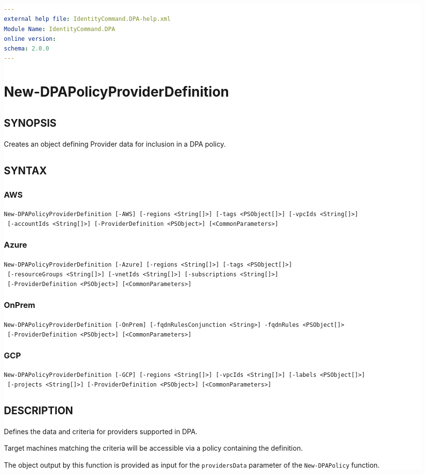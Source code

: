```yaml
---
external help file: IdentityCommand.DPA-help.xml
Module Name: IdentityCommand.DPA
online version:
schema: 2.0.0
---
```


# New-DPAPolicyProviderDefinition

## SYNOPSIS
Creates an object defining Provider data for inclusion in a DPA policy.

## SYNTAX

### AWS
```
New-DPAPolicyProviderDefinition [-AWS] [-regions <String[]>] [-tags <PSObject[]>] [-vpcIds <String[]>]
 [-accountIds <String[]>] [-ProviderDefinition <PSObject>] [<CommonParameters>]
```

### Azure
```
New-DPAPolicyProviderDefinition [-Azure] [-regions <String[]>] [-tags <PSObject[]>]
 [-resourceGroups <String[]>] [-vnetIds <String[]>] [-subscriptions <String[]>]
 [-ProviderDefinition <PSObject>] [<CommonParameters>]
```

### OnPrem
```
New-DPAPolicyProviderDefinition [-OnPrem] [-fqdnRulesConjunction <String>] -fqdnRules <PSObject[]>
 [-ProviderDefinition <PSObject>] [<CommonParameters>]
```

### GCP
```
New-DPAPolicyProviderDefinition [-GCP] [-regions <String[]>] [-vpcIds <String[]>] [-labels <PSObject[]>]
 [-projects <String[]>] [-ProviderDefinition <PSObject>] [<CommonParameters>]
```

## DESCRIPTION
Defines the data and criteria for providers supported in DPA.

Target machines matching the criteria will be accessible via a policy containing the definition.

The object output by this function is provided as input for the `providersData` parameter of the `New-DPAPolicy` function.
